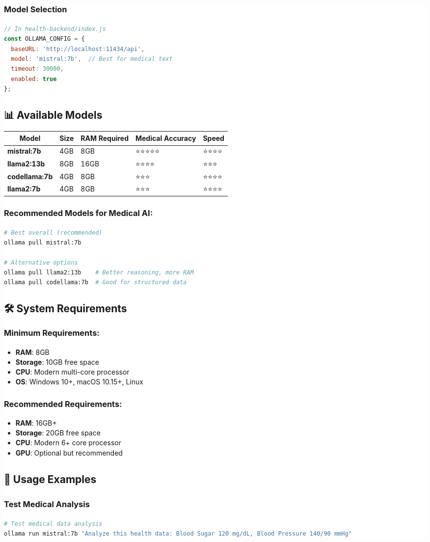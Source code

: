 ### **Model Selection**
```javascript
// In health-backend/index.js
const OLLAMA_CONFIG = {
  baseURL: 'http://localhost:11434/api',
  model: 'mistral:7b',  // Best for medical text
  timeout: 30000,
  enabled: true
};
```

## **📊 Available Models**

| Model | Size | RAM Required | Medical Accuracy | Speed |
|-------|------|-------------|------------------|-------|
| **mistral:7b** | 4GB | 8GB | ⭐⭐⭐⭐⭐ | ⭐⭐⭐⭐ |
| **llama2:13b** | 8GB | 16GB | ⭐⭐⭐⭐ | ⭐⭐⭐ |
| **codellama:7b** | 4GB | 8GB | ⭐⭐⭐ | ⭐⭐⭐⭐ |
| **llama2:7b** | 4GB | 8GB | ⭐⭐⭐ | ⭐⭐⭐⭐ |

### **Recommended Models for Medical AI:**
```bash
# Best overall (recommended)
ollama pull mistral:7b

# Alternative options
ollama pull llama2:13b    # Better reasoning, more RAM
ollama pull codellama:7b  # Good for structured data
```

## **🛠️ System Requirements**

### **Minimum Requirements:**
- **RAM**: 8GB
- **Storage**: 10GB free space
- **CPU**: Modern multi-core processor
- **OS**: Windows 10+, macOS 10.15+, Linux

### **Recommended Requirements:**
- **RAM**: 16GB+
- **Storage**: 20GB free space
- **CPU**: Modern 6+ core processor
- **GPU**: Optional but recommended

## **🚀 Usage Examples**

### **Test Medical Analysis**
```bash
# Test medical data analysis
ollama run mistral:7b "Analyze this health data: Blood Sugar 120 mg/dL, Blood Pressure 140/90 mmHg"
```
